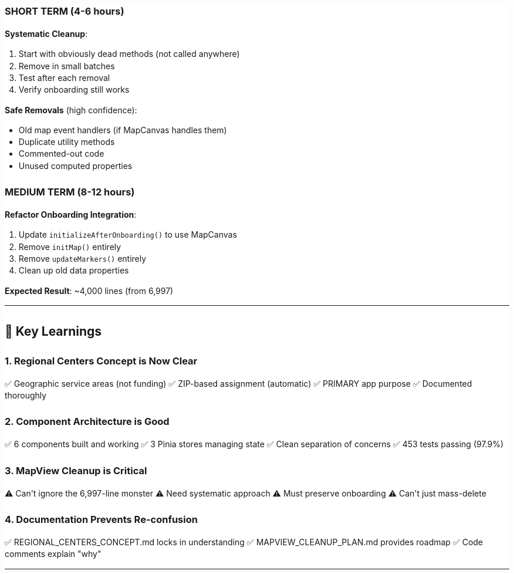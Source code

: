 ### SHORT TERM (4-6 hours)
**Systematic Cleanup**:
1. Start with obviously dead methods (not called anywhere)
2. Remove in small batches
3. Test after each removal
4. Verify onboarding still works

**Safe Removals** (high confidence):
- Old map event handlers (if MapCanvas handles them)
- Duplicate utility methods
- Commented-out code
- Unused computed properties

### MEDIUM TERM (8-12 hours)
**Refactor Onboarding Integration**:
1. Update `initializeAfterOnboarding()` to use MapCanvas
2. Remove `initMap()` entirely
3. Remove `updateMarkers()` entirely
4. Clean up old data properties

**Expected Result**: ~4,000 lines (from 6,997)

---

## 📝 Key Learnings

### 1. Regional Centers Concept is Now Clear
✅ Geographic service areas (not funding)
✅ ZIP-based assignment (automatic)
✅ PRIMARY app purpose
✅ Documented thoroughly

### 2. Component Architecture is Good
✅ 6 components built and working
✅ 3 Pinia stores managing state
✅ Clean separation of concerns
✅ 453 tests passing (97.9%)

### 3. MapView Cleanup is Critical
⚠️ Can't ignore the 6,997-line monster
⚠️ Need systematic approach
⚠️ Must preserve onboarding
⚠️ Can't just mass-delete

### 4. Documentation Prevents Re-confusion
✅ REGIONAL_CENTERS_CONCEPT.md locks in understanding
✅ MAPVIEW_CLEANUP_PLAN.md provides roadmap
✅ Code comments explain "why"

---
